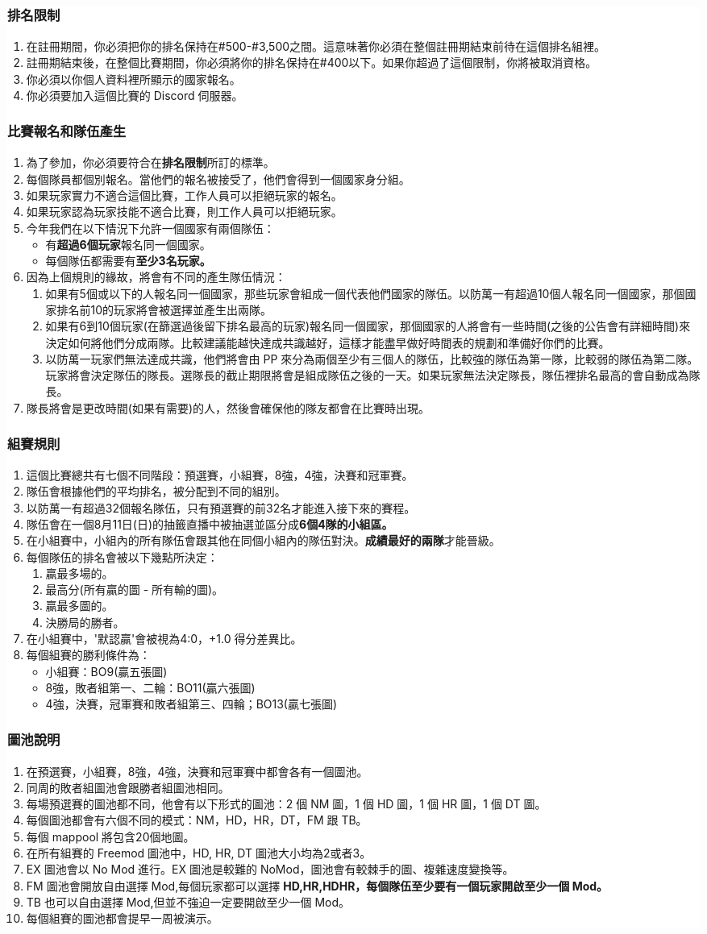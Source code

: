 ### 排名限制

1. 在註冊期間，你必須把你的排名保持在#500-#3,500之間。這意味著你必須在整個註冊期結束前待在這個排名組裡。
2. 註冊期結束後，在整個比賽期間，你必須將你的排名保持在#400以下。如果你超過了這個限制，你將被取消資格。
3. 你必須以你個人資料裡所顯示的國家報名。
4. 你必須要加入這個比賽的 Discord 伺服器。

### 比賽報名和隊伍產生

1. 為了參加，你必須要符合在**排名限制**所訂的標準。
2. 每個隊員都個別報名。當他們的報名被接受了，他們會得到一個國家身分組。
3. 如果玩家實力不適合這個比賽，工作人員可以拒絕玩家的報名。
4. 如果玩家認為玩家技能不適合比賽，則工作人員可以拒絕玩家。
5. 今年我們在以下情況下允許一個國家有兩個隊伍：
   - 有**超過6個玩家**報名同一個國家。
   - 每個隊伍都需要有**至少3名玩家。**
6. 因為上個規則的緣故，將會有不同的產生隊伍情況：
   1. 如果有5個或以下的人報名同一個國家，那些玩家會組成一個代表他們國家的隊伍。以防萬一有超過10個人報名同一個國家，那個國家排名前10的玩家將會被選擇並產生出兩隊。
   2. 如果有6到10個玩家(在篩選過後留下排名最高的玩家)報名同一個國家，那個國家的人將會有一些時間(之後的公告會有詳細時間)來決定如何將他們分成兩隊。比較建議能越快達成共識越好，這樣才能盡早做好時間表的規劃和準備好你們的比賽。
   3. 以防萬一玩家們無法達成共識，他們將會由 PP 來分為兩個至少有三個人的隊伍，比較強的隊伍為第一隊，比較弱的隊伍為第二隊。玩家將會決定隊伍的隊長。選隊長的截止期限將會是組成隊伍之後的一天。如果玩家無法決定隊長，隊伍裡排名最高的會自動成為隊長。
7. 隊長將會是更改時間(如果有需要)的人，然後會確保他的隊友都會在比賽時出現。

### 組賽規則

1. 這個比賽總共有七個不同階段：預選賽，小組賽，8強，4強，決賽和冠軍賽。
2. 隊伍會根據他們的平均排名，被分配到不同的組別。
3. 以防萬一有超過32個報名隊伍，只有預選賽的前32名才能進入接下來的賽程。
4. 隊伍會在一個8月11日(日)的抽籤直播中被抽選並區分成**6個4隊的小組區。**
5. 在小組賽中，小組內的所有隊伍會跟其他在同個小組內的隊伍對決。**成績最好的兩隊**才能晉級。
6. 每個隊伍的排名會被以下幾點所決定：
   1. 贏最多場的。
   2. 最高分(所有贏的圖 - 所有輸的圖)。
   3. 贏最多圖的。
   4. 決勝局的勝者。
7. 在小組賽中，'默認贏'會被視為4:0，+1.0 得分差異比。
8. 每個組賽的勝利條件為：
   - 小組賽：BO9(贏五張圖)
   - 8強，敗者組第一、二輪：BO11(贏六張圖)
   - 4強，決賽，冠軍賽和敗者組第三、四輪；BO13(贏七張圖)

### 圖池說明

1. 在預選賽，小組賽，8強，4強，決賽和冠軍賽中都會各有一個圖池。
2. 同周的敗者組圖池會跟勝者組圖池相同。
3. 每場預選賽的圖池都不同，他會有以下形式的圖池：2 個 NM 圖，1 個 HD 圖，1 個 HR 圖，1 個 DT 圖。
4. 每個圖池都會有六個不同的模式：NM，HD，HR，DT，FM 跟 TB。
5. 每個 mappool 將包含20個地圖。
6. 在所有組賽的 Freemod 圖池中，HD, HR, DT 圖池大小均為2或者3。
7. EX 圖池會以 No Mod 進行。EX 圖池是較難的 NoMod，圖池會有較棘手的圖、複雜速度變換等。
8. FM 圖池會開放自由選擇 Mod,每個玩家都可以選擇 **HD,HR,HDHR，每個隊伍至少要有一個玩家開啟至少一個 Mod。**
9. TB 也可以自由選擇 Mod,但並不強迫一定要開啟至少一個 Mod。
10. 每個組賽的圖池都會提早一周被演示。
